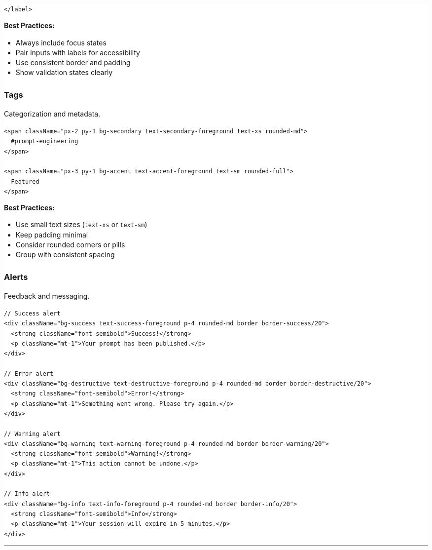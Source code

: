 ```tsx
</label>
```

**Best Practices:**
- Always include focus states
- Pair inputs with labels for accessibility
- Use consistent border and padding
- Show validation states clearly

### Tags

Categorization and metadata.

```tsx
<span className="px-2 py-1 bg-secondary text-secondary-foreground text-xs rounded-md">
  #prompt-engineering
</span>

<span className="px-3 py-1 bg-accent text-accent-foreground text-sm rounded-full">
  Featured
</span>
```

**Best Practices:**
- Use small text sizes (`text-xs` or `text-sm`)
- Keep padding minimal
- Consider rounded corners or pills
- Group with consistent spacing

### Alerts

Feedback and messaging.

```tsx
// Success alert
<div className="bg-success text-success-foreground p-4 rounded-md border border-success/20">
  <strong className="font-semibold">Success!</strong>
  <p className="mt-1">Your prompt has been published.</p>
</div>

// Error alert
<div className="bg-destructive text-destructive-foreground p-4 rounded-md border border-destructive/20">
  <strong className="font-semibold">Error!</strong>
  <p className="mt-1">Something went wrong. Please try again.</p>
</div>

// Warning alert
<div className="bg-warning text-warning-foreground p-4 rounded-md border border-warning/20">
  <strong className="font-semibold">Warning!</strong>
  <p className="mt-1">This action cannot be undone.</p>
</div>

// Info alert
<div className="bg-info text-info-foreground p-4 rounded-md border border-info/20">
  <strong className="font-semibold">Info</strong>
  <p className="mt-1">Your session will expire in 5 minutes.</p>
</div>
```

---